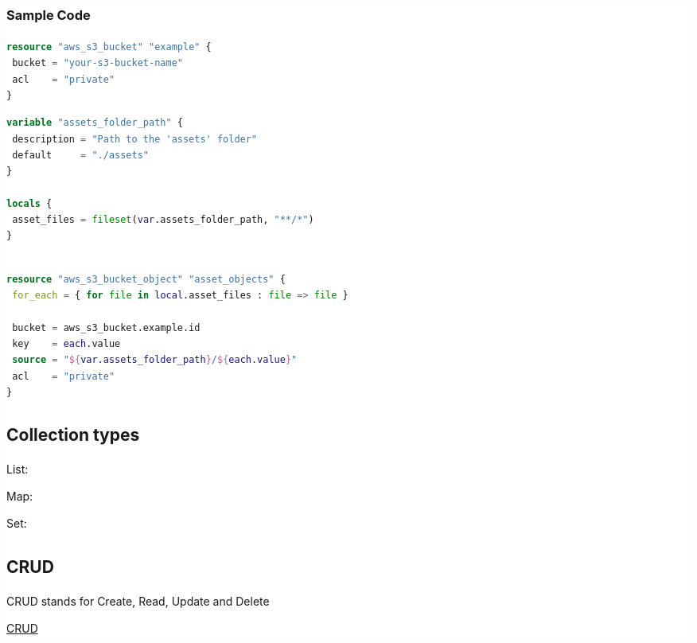  ### Sample Code
 
 ```tf
 resource "aws_s3_bucket" "example" {
  bucket = "your-s3-bucket-name"
  acl    = "private"
}

 
 ```
 
 
 
 ```tf
 variable "assets_folder_path" {
  description = "Path to the 'assets' folder"
  default     = "./assets"
}

locals {
  asset_files = fileset(var.assets_folder_path, "**/*")
}
 
 
 ```
 
 
 
 ```tf
 
 resource "aws_s3_bucket_object" "asset_objects" {
  for_each = { for file in local.asset_files : file => file }

  bucket = aws_s3_bucket.example.id
  key    = each.value
  source = "${var.assets_folder_path}/${each.value}"
  acl    = "private"
}

 
 ```
 
 
 ## Collection types
 
 List:
 
 
 Map:
 
 
 Set:
 
 
 ## CRUD

 CRUD stands for Create, Read, Update and Delete

 [CRUD](https://en.wikipedia.org/wiki/Create,_read,_update_and_delete)




 